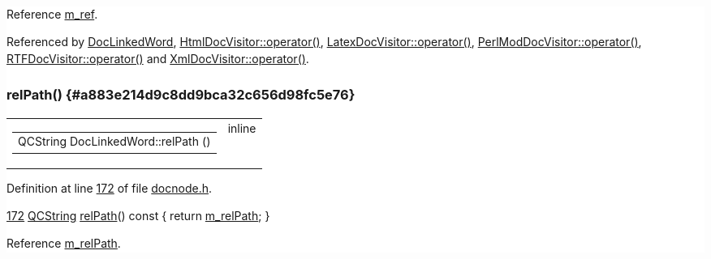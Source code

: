 </div>


Reference <a href="#ab79852961310fee38de5801f978077ba">m&#95;ref</a>.

Referenced by <a href="#ad636f00281915e51f6b265af42fa8dec">DocLinkedWord</a>, <a href="/web-doxygen/docs/api/classes/htmldocvisitor/#a93afe8f902ef4b44542bcca2cbdcbcb1">HtmlDocVisitor::operator()</a>, <a href="/web-doxygen/docs/api/classes/latexdocvisitor/#a610ca0d0e464f23b2e2c2defbd3bd6ec">LatexDocVisitor::operator()</a>, <a href="/web-doxygen/docs/api/classes/perlmoddocvisitor/#a38742c6037418c0df3c5a62de6b60889">PerlModDocVisitor::operator()</a>, <a href="/web-doxygen/docs/api/classes/rtfdocvisitor/#a23778040c53c76ac927398e0e728ffb5">RTFDocVisitor::operator()</a> and <a href="/web-doxygen/docs/api/classes/xmldocvisitor/#a38f30197ee604df5323ed695d9e4bfc1">XmlDocVisitor::operator()</a>.
</div>
</div>

### relPath() {#a883e214d9c8dd9bca32c656d98fc5e76}

<div class="doxyMemberItem">
<div class="doxyMemberProto">
<table class="doxyMemberLabels">
<tr class="doxyMemberLabels">
<td class="doxyMemberLabelsLeft">
<table class="doxyMemberName">
<tr>
<td class="doxyMemberName">QCString DocLinkedWord::relPath ()</td>
</tr>
</table>
</td>
<td class="doxyMemberLabelsRight">
<span class="doxyMemberLabels">
<span class="doxyMemberLabel inline">inline</span>
</span>
</td>
</tr>
</table>
</div>
<div class="doxyMemberDoc">


<p>Definition at line <a href="/web-doxygen/docs/api/files/src/docnode-h/#l00172">172</a> of file <a href="/web-doxygen/docs/api/files/src/docnode-h">docnode.h</a>.</p>

<div class="doxyProgramListing">

<div class="doxyCodeLine"><span class="doxyLineNumber"><a href="#a883e214d9c8dd9bca32c656d98fc5e76">172</a></span><span class="doxyLineContent"><span class="doxyHighlight">    <a href="/web-doxygen/docs/api/classes/qcstring">QCString</a> <a href="#a883e214d9c8dd9bca32c656d98fc5e76">relPath</a>()</span><span class="doxyHighlightKeyword"> const    </span><span class="doxyHighlight">{ </span><span class="doxyHighlightKeywordFlow">return</span><span class="doxyHighlight"> <a href="#ac3842b2340fc53c198b90b6fefd4f6f8">m_relPath</a>; }</span></span></div>

</div>


Reference <a href="#ac3842b2340fc53c198b90b6fefd4f6f8">m&#95;relPath</a>.
